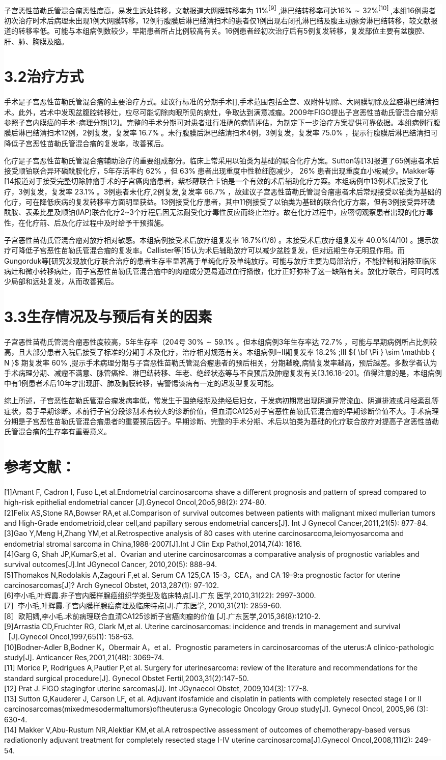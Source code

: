 子宫恶性苗勒氏管混合瘤恶性度高，易发生远处转移，文献报道大网膜转移率为 $1 1 \% ^ { [ 9 ] }$ ,淋巴结转移率可达$1 6 \% { \sim } 3 2 \% ^ { [ 1 0 ] }$ ,本组16例患者初次治疗时术后病理未出现1例大网膜转移，12例行腹膜后淋巴结清扫术的患者仅1例出现右闭孔淋巴结及腹主动脉旁淋巴结转移，较文献报道的转移率低。可能与本组病例数较少，早期患者所占比例较高有关。16例患者经初次治疗后有5例复发转移，复发部位主要有盆腹腔、肝、肺、胸膜及脑。

# 3.2治疗方式

手术是子宫恶性苗勒氏管混合瘤的主要治疗方式。建议行标准的分期手术[],手术范围包括全宫、双附件切除、大网膜切除及盆腔淋巴结清扫术。此外，若术中发现盆腹腔转移灶，应尽可能切除肉眼所见的病灶，争取达到满意减瘤。2009年FIGO提出子宫恶性苗勒氏管混合瘤分期参照子宫内膜癌的手术-病理分期[12]。完整的手术分期可对患者进行准确的病情评估，为制定下一步治疗方案提供可靠依据。本组病例行腹膜后淋巴结清扫术12例，2例复发，复发率 $1 6 . 7 \%$ 。未行腹膜后淋巴结清扫术4例，3例复发，复发率 $7 5 . 0 \%$ ，提示行腹膜后淋巴结清扫可降低子宫恶性苗勒氏管混合瘤的复发率，改善预后。

化疗是子宫恶性苗勒氏管混合瘤辅助治疗的重要组成部分。临床上常采用以铂类为基础的联合化疗方案。Sutton等[13]报道了65例患者术后接受顺铂联合异环磷酰胺化疗，5年存活率约 $6 2 \%$ ，但 $6 3 \%$ 患者出现重度中性粒细胞减少， $2 6 \%$ 患者出现重度血小板减少。Makker等[14报道对于接受完整切除肿瘤手术的子宫癌肉瘤患者，紫杉醇联合卡铂是一个有效的术后辅助化疗方案。本组病例中13例术后接受了化疗，3例复发，复发率 $2 3 . 1 \%$ 。3例患者未化疗,2例复发,复发率 $6 6 . 7 \%$ ，故建议子宫恶性苗勒氏管混合瘤患者术后常规接受以铂类为基础的化疗，可在降低疾病的复发转移率方面明显获益。13例接受化疗患者，其中11例接受了以铂类为基础的联合化疗方案，但有3例接受异环磷酰胺、表柔比星及顺铂(IAP)联合化疗2\~3个疗程后因无法耐受化疗毒性反应而终止治疗。故在化疗过程中，应密切观察患者出现的化疗毒性，在化疗前、后及化疗过程中及时给予干预措施。

子宫恶性苗勒氏管混合瘤对放疗相对敏感。本组病例接受术后放疗组复发率 $1 6 . 7 \% \big ( 1 / 6 \big )$ 。未接受术后放疗组复发率 $4 0 . 0 \% ( 4 / 1 0 )$ 。提示放疗可降低子宫恶性苗勒氏管混合瘤的复发率。Callister等[15认为术后辅助放疗可以减少盆腔复发，但对远期生存无明显作用。而Gungorduk等[研究发现放化疗联合治疗的患者生存率显著高于单纯化疗及单纯放疗。可能与放疗主要为局部治疗，不能控制和消除亚临床病灶和微小转移病灶，而子宫恶性苗勒氏管混合瘤中的肉瘤成分更易通过血行播散，化疗正好弥补了这一缺陷有关。放化疗联合，可同时减少局部和远处复发，从而改善预后。

# 3.3生存情况及与预后有关的因素

子宫恶性苗勒氏管混合瘤恶性度较高，5年生存率（204号 $3 0 \% { \sim } 5 9 . 1 \%$ 。但本组病例3年生存率达 $7 2 . 7 \%$ ，可能与早期病例所占比例较高，且大部分患者入院后接受了标准的分期手术及化疗，治疗相对规范有关。本组病例I\~Ⅱ期复发率 $1 8 . 2 \%$ ;Ⅲ ${ \bf \Pi } \sim \mathbb { N }$ 期复发率 $60 \%$ ,提示手术病理分期与子宫恶性苗勒氏管混合瘤患者的预后相关，分期越晚,病情复发率越高，预后越差。多数学者认为手术病理分期、减瘤不满意、脉管癌栓、淋巴结转移、年老、绝经状态等与不良预后及肿瘤复发有关[3.16.18-20]。值得注意的是，本组病例中有1例患者术后10年才出现肝、肺及胸膜转移，需警惕该病有一定的迟发型复发可能。

综上所述，子宫恶性苗勒氏管混合瘤发病率低，常发生于围绝经期及绝经后妇女，于发病初期常出现阴道异常流血、阴道排液或月经紊乱等症状，易于早期诊断。术前行子宫分段诊刮术有较大的诊断价值，但血清CA125对子宫恶性苗勒氏管混合瘤的早期诊断价值不大。手术病理分期是子宫恶性苗勒氏管混合瘤患者的重要预后因子。早期诊断、完整的手术分期、术后以铂类为基础的化疗联合放疗对提高子宫恶性苗勒氏管混合瘤的生存率有重要意义。

# 参考文献：

[1]Amant F, Cadron I, Fuso L,et al.Endometrial carcinosarcoma shave a different prognosis and pattern of spread compared to high-risk epithelial endometrial cancer [J].Gynecol Oncol,20o5,98(2): 274-80.   
[2]Felix AS,Stone RA,Bowser RA,et al.Comparison of survival outcomes between patients with malignant mixed mullerian tumors and High-Grade endometrioid,clear cell,and papillary serous endometrial cancers[J]. Int J Gynecol Cancer,2011,21(5): 877-84.   
[3]Gao Y,Meng H,Zhang YM,et al.Retrospective analysis of 80 cases with uterine carcinosarcoma,leiomyosarcoma and endometrial stromal sarcoma in China,1988-2007[J].Int J Clin Exp Pathol,2014,7(4): 1616.   
[4]Garg G, Shah JP,KumarS,et al．Ovarian and uterine carcinosarcomas a comparative analysis of prognostic variables and survival outcomes[J].Int JGynecol Cancer, 2010,20(5): 888-94.   
[5]Thomakos N,Rodolakis A,Zagouri F,et al. Serum CA 125,CA 15-3，CEA，and CA 19-9:a prognostic factor for uterine carcinosarcomas[J]? Arch Gynecol Obstet, 2013,287(1): 97-102.   
[6]李小毛,叶辉霞.非子宫内膜样腺癌组织学类型及临床特点[J].广东 医学,2010,31(22): 2997-3000.   
[7］李小毛,叶辉霞.子宫内膜样腺癌病理及临床特点[J].广东医学, 2010,31(21): 2859-60.   
[8］欧阳婧,李小毛.术前病理联合血清CA125诊断子宫癌肉瘤的价值 [J].广东医学,2015,36(8):1210-2.   
[9]Arrastia CD,Fruchter RG, Clark M,et al. Uterine carcinosarcomas: incidence and trends in management and survival ［J].Gynecol Oncol,1997,65(1): 158-63.   
[10]Bodner-Adler B,Bodner K，Obermair A，et al．Prognostic parameters in carcinosarcomas of the uterus:A clinico-pathologic study[J]. Anticancer Res,2001,21(4B): 3069-74.   
[11] Morice P, Rodrigues A,Pautier P,et al. Surgery for uterinesarcoma: review of the literature and recommendations for the standard surgical procedure[J]. Gynecol Obstet Fertil,2003,31(2):147-50.   
[12] Prat J. FIGO stagingfor uterine sarcomas[J]. Int JGynaecol Obstet, 2009,104(3): 177-8.   
[13] Sutton G,Kauderer J, Carson LF, et al. Adjuvant ifosfamide and cisplatin in patients with completely resected stage I or II carcinosarcomas(mixedmesodermaltumors)oftheuterus:a Gynecologic Oncology Group study[J]. Gynecol Oncol, 2005,96 (3): 630-4.   
[14] Makker V,Abu-Rustum NR,Alektiar KM,et al.A retrospective assessment of outcomes of chemotherapy-based versus radiationonly adjuvant treatment for completely resected stage I-IV uterine carcinosarcoma[J].Gynecol Oncol,2008,111(2): 249-54.   